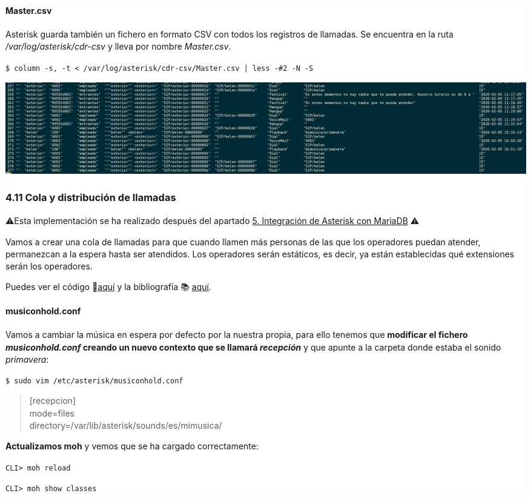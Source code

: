 #### Master.csv

Asterisk guarda también un fichero en formato CSV con todos los registros de llamadas. Se encuentra en la ruta */var/log/asterisk/cdr-csv* y lleva por nombre *Master.csv*.

```shell
$ column -s, -t < /var/log/asterisk/cdr-csv/Master.csv | less -#2 -N -S
```

 ![img](images/4_Func_PBX/4.10.5.png)



### 4.11 Cola y distribución de llamadas

:warning:Esta implementación se ha realizado después del apartado [5. Integración de Asterisk con MariaDB](#5-integración-de-asterisk-con-mariadb) :warning:

Vamos a crear una cola de llamadas para que cuando llamen más personas de las que los operadores puedan atender, permanezcan a la espera hasta ser atendidos. Los operadores serán estáticos, es decir, ya están establecidas qué extensiones serán los operadores.

Puedes ver el código :file_folder:[aquí](https://github.com/javierorp/Asterisk_Tutorial/tree/master/code/4.11_cola_distribucion_llamadas) y la bibliografía :books: [aquí](#10-bibliografía).

#### musiconhold.conf

Vamos a cambiar la música en espera por defecto por la nuestra propia, para ello tenemos que **modificar el fichero *musiconhold.conf* creando un nuevo contexto que se llamará *recepción*** y que apunte a la carpeta donde estaba el sonido *primavera*:

```shell
$ sudo vim /etc/asterisk/musiconhold.conf
```

> [recepcion]\
> mode=files\
> directory=/var/lib/asterisk/sounds/es/mimusica/

 

**Actualizamos moh**  y vemos que se ha cargado correctamente:

```
CLI> moh reload
```

```
CLI> moh show classes
```

